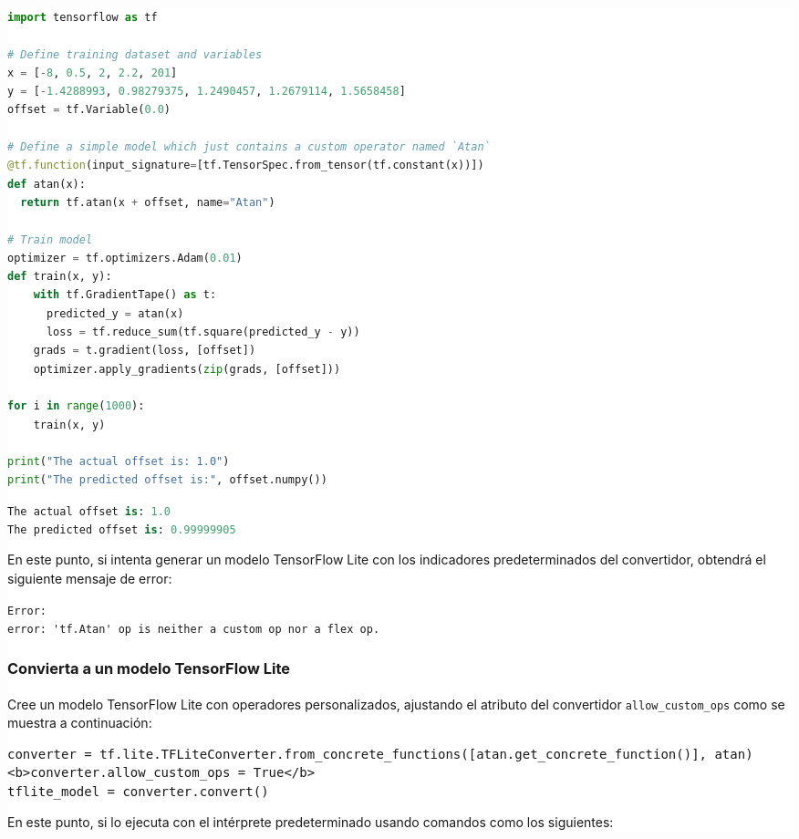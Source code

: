 ```python
import tensorflow as tf

# Define training dataset and variables
x = [-8, 0.5, 2, 2.2, 201]
y = [-1.4288993, 0.98279375, 1.2490457, 1.2679114, 1.5658458]
offset = tf.Variable(0.0)

# Define a simple model which just contains a custom operator named `Atan`
@tf.function(input_signature=[tf.TensorSpec.from_tensor(tf.constant(x))])
def atan(x):
  return tf.atan(x + offset, name="Atan")

# Train model
optimizer = tf.optimizers.Adam(0.01)
def train(x, y):
    with tf.GradientTape() as t:
      predicted_y = atan(x)
      loss = tf.reduce_sum(tf.square(predicted_y - y))
    grads = t.gradient(loss, [offset])
    optimizer.apply_gradients(zip(grads, [offset]))

for i in range(1000):
    train(x, y)

print("The actual offset is: 1.0")
print("The predicted offset is:", offset.numpy())
```

```python
The actual offset is: 1.0
The predicted offset is: 0.99999905
```

En este punto, si intenta generar un modelo TensorFlow Lite con los indicadores predeterminados del convertidor, obtendrá el siguiente mensaje de error:

```none
Error:
error: 'tf.Atan' op is neither a custom op nor a flex op.
```

### Convierta a un modelo TensorFlow Lite

Cree un modelo TensorFlow Lite con operadores personalizados, ajustando el atributo del convertidor `allow_custom_ops` como se muestra a continuación:

<pre>converter = tf.lite.TFLiteConverter.from_concrete_functions([atan.get_concrete_function()], atan)
&lt;b&gt;converter.allow_custom_ops = True&lt;/b&gt;
tflite_model = converter.convert()
</pre>

En este punto, si lo ejecuta con el intérprete predeterminado usando comandos como los siguientes:

